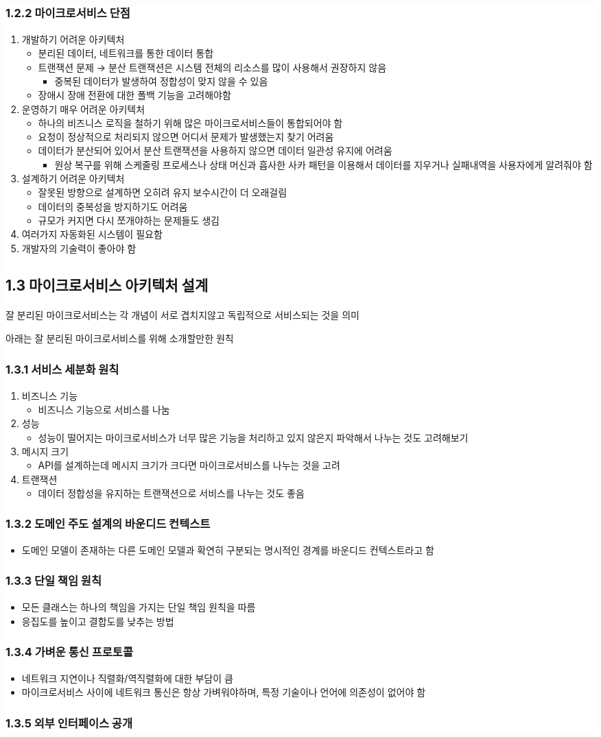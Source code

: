 ### 1.2.2 마이크로서비스 단점

1. 개발하기 어려운 아키텍처
    - 분리된 데이터, 네트워크를 통한 데이터 통합
    - 트랜잭션 문제 → 분산 트랜잭션은 시스템 전체의 리소스를 많이 사용해서 권장하지 않음
        - 중복된 데이터가 발생하여 정합성이 맞지 않을 수 있음
    - 장애시 장애 전환에 대한 폴백 기능을 고려해야함
2. 운영하기 매우 어려운 아키텍처
    - 하나의 비즈니스 로직을 철하기 위해 많은 마이크로서비스들이 통합되어야 함
    - 요청이 정상적으로 처리되지 않으면 어디서 문제가 발생했는지 찾기 어려움
    - 데이터가 분산되어 있어서 분산 트랜잭션을 사용하지 않으면 데이터 일관성 유지에 어려움
        - 원상 복구를 위해 스케줄링 프로세스나 상태 머신과 흡사한 사카 패턴을 이용해서 데이터를 지우거나 실패내역을 사용자에게 알려줘야 함
3. 설계하기 어려운 아키텍처
    - 잘못된 방향으로 설계하면 오히려 유지 보수시간이 더 오래걸림
    - 데이터의 중복성을 방지하기도 어려움
    - 규모가 커지면 다시 쪼개야하는 문제들도 생김
4. 여러가지 자동화된 시스템이 필요함
5. 개발자의 기술력이 좋아야 함

## 1.3 마이크로서비스 아키텍처 설계

잘 분리된 마이크로서비스는 각 개념이 서로 겹치지않고 독립적으로 서비스되는 것을 의미

아래는 잘 분리된 마이크로서비스를 위해 소개할만한 원칙

### 1.3.1 서비스 세분화 원칙

1. 비즈니스 기능
    - 비즈니스 기능으로 서비스를 나눔
2. 성능
    - 성능이 떨어지는 마이크로서비스가 너무 많은 기능을 처리하고 있지 않은지 파악해서 나누는 것도 고려해보기
3. 메시지 크기
    - API를 설계하는데 메시지 크기가 크다면 마이크로서비스를 나누는 것을 고려
4. 트랜잭션
    - 데이터 정합성을 유지하는 트랜잭션으로 서비스를 나누는 것도 좋음

### 1.3.2 도메인 주도 설계의 바운디드 컨텍스트

- 도메인 모델이 존재하는 다른 도메인 모델과 확연히 구분되는 명시적인 경계를 바운디드 컨텍스트라고 함

### 1.3.3 단일 책임 원칙

- 모든 클래스는 하나의 책임을 가지는 단일 책임 원칙을 따름
- 응집도를 높이고 결합도를 낮추는 방법

### 1.3.4 가벼운 통신 프로토콜

- 네트워크 지연이나 직렬화/역직렬화에 대한 부담이 큼
- 마이크로서비스 사이에 네트워크 통신은 항상 가벼워야하며, 특정 기술이나 언어에 의존성이 없어야 함

### 1.3.5 외부 인터페이스 공개
